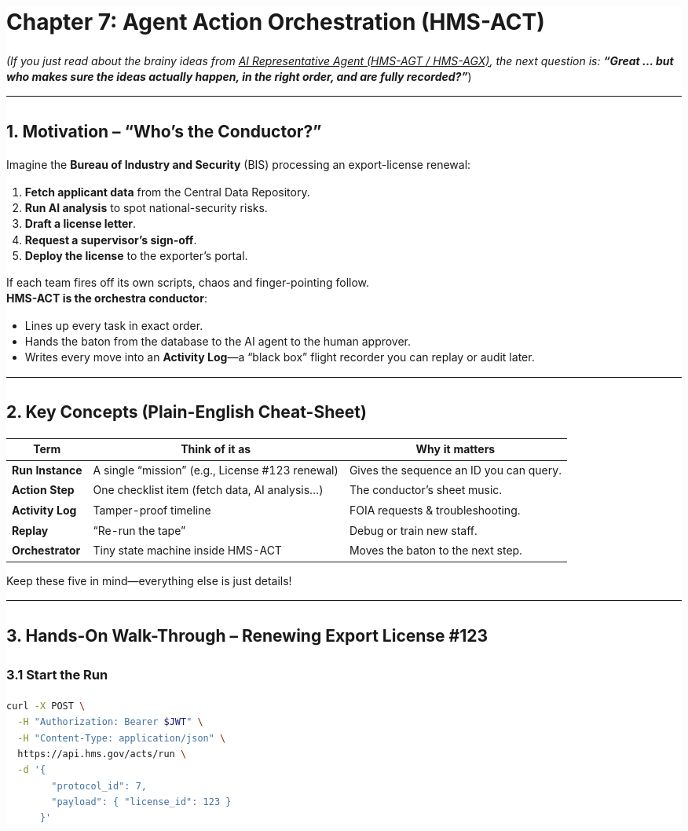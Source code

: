 # Chapter 7: Agent Action Orchestration (HMS-ACT)

*(If you just read about the brainy ideas from [AI Representative Agent (HMS-AGT / HMS-AGX)](06_ai_representative_agent__hms_agt___hms_agx__.md), the next question is: **“Great … but who makes sure the ideas actually happen, in the right order, and are fully recorded?”***)

---

## 1. Motivation – “Who’s the Conductor?”

Imagine the **Bureau of Industry and Security** (BIS) processing an export-license renewal:

1. **Fetch applicant data** from the Central Data Repository.  
2. **Run AI analysis** to spot national-security risks.  
3. **Draft a license letter**.  
4. **Request a supervisor’s sign-off**.  
5. **Deploy the license** to the exporter’s portal.

If each team fires off its own scripts, chaos and finger-pointing follow.  
**HMS-ACT is the orchestra conductor**:

* Lines up every task in exact order.  
* Hands the baton from the database to the AI agent to the human approver.  
* Writes every move into an **Activity Log**—a “black box” flight recorder you can replay or audit later.

---

## 2. Key Concepts (Plain-English Cheat-Sheet)

| Term | Think of it as | Why it matters |
|------|---------------|----------------|
| **Run Instance** | A single “mission” (e.g., License #123 renewal) | Gives the sequence an ID you can query. |
| **Action Step** | One checklist item (fetch data, AI analysis…) | The conductor’s sheet music. |
| **Activity Log** | Tamper-proof timeline | FOIA requests & troubleshooting. |
| **Replay** | “Re-run the tape” | Debug or train new staff. |
| **Orchestrator** | Tiny state machine inside HMS-ACT | Moves the baton to the next step. |

Keep these five in mind—everything else is just details!

---

## 3. Hands-On Walk-Through – Renewing Export License #123

### 3.1 Start the Run

```bash
curl -X POST \
  -H "Authorization: Bearer $JWT" \
  -H "Content-Type: application/json" \
  https://api.hms.gov/acts/run \
  -d '{
        "protocol_id": 7,
        "payload": { "license_id": 123 }
      }'
```
